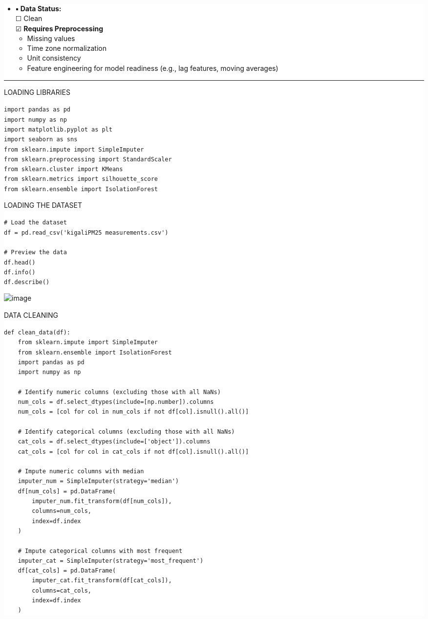 - **▪ Data Status:**  
  ☐ Clean  
  ☑ **Requires Preprocessing**  
  - Missing values  
  - Time zone normalization  
  - Unit consistency  
  - Feature engineering for model readiness (e.g., lag features, moving averages)

---

LOADING LIBRARIES
```
import pandas as pd
import numpy as np
import matplotlib.pyplot as plt
import seaborn as sns
from sklearn.impute import SimpleImputer
from sklearn.preprocessing import StandardScaler
from sklearn.cluster import KMeans
from sklearn.metrics import silhouette_score
from sklearn.ensemble import IsolationForest
```

LOADING THE DATASET 
```
# Load the dataset
df = pd.read_csv('kigaliPM25 measurements.csv')

# Preview the data
df.head()
df.info()
df.describe()
```
<img width="609" height="353" alt="image" src="https://github.com/user-attachments/assets/182df388-483d-4a2d-98ee-8089796f0ac3" />

DATA CLEANING
```
def clean_data(df):
    from sklearn.impute import SimpleImputer
    from sklearn.ensemble import IsolationForest
    import pandas as pd
    import numpy as np

    # Identify numeric columns (excluding those with all NaNs)
    num_cols = df.select_dtypes(include=[np.number]).columns
    num_cols = [col for col in num_cols if not df[col].isnull().all()]

    # Identify categorical columns (excluding those with all NaNs)
    cat_cols = df.select_dtypes(include=['object']).columns
    cat_cols = [col for col in cat_cols if not df[col].isnull().all()]

    # Impute numeric columns with median
    imputer_num = SimpleImputer(strategy='median')
    df[num_cols] = pd.DataFrame(
        imputer_num.fit_transform(df[num_cols]),
        columns=num_cols,
        index=df.index
    )

    # Impute categorical columns with most frequent
    imputer_cat = SimpleImputer(strategy='most_frequent')
    df[cat_cols] = pd.DataFrame(
        imputer_cat.fit_transform(df[cat_cols]),
        columns=cat_cols,
        index=df.index
    )
```